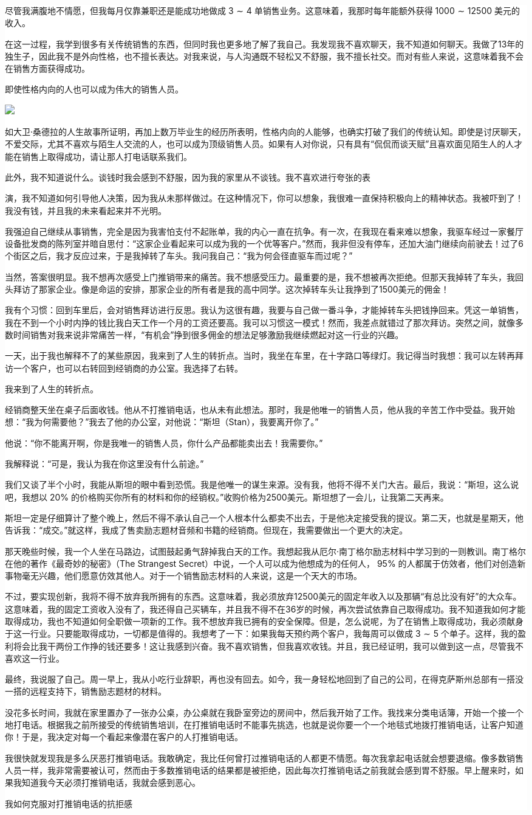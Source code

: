尽管我满腹地不情愿，但我每月仅靠兼职还是能成功地做成  $3\sim 4$  单销售业务。这意味着，我那时每年能额外获得  $1000\sim 12500$  美元的收入。

在这一过程，我学到很多有关传统销售的东西，但同时我也更多地了解了我自己。我发现我不喜欢聊天，我不知道如何聊天。我做了13年的独生子，因此我不是外向性格，也不擅长表达。对我来说，与人沟通既不轻松又不舒服，我不擅长社交。而对有些人来说，这意味着我不会在销售方面获得成功。

即使性格内向的人也可以成为伟大的销售人员。

![](https://cdn-mineru.openxlab.org.cn/result/2025-08-14/8b75cca9-58c9-4b58-9a1e-03ce90ee8a6b/7cf794384b85cb3de147aa8463c1d98d6db39b5f2db36eb4c86377dff260ae08.jpg)

如大卫·桑德拉的人生故事所证明，再加上数万毕业生的经历所表明，性格内向的人能够，也确实打破了我们的传统认知。即使是讨厌聊天，不爱交际，尤其不喜欢与陌生人交流的人，也可以成为顶级销售人员。如果有人对你说，只有具有“侃侃而谈天赋”且喜欢面见陌生人的人才能在销售上取得成功，请让那人打电话联系我们。



此外，我不知道说什么。谈钱时我会感到不舒服，因为我的家里从不谈钱。我不喜欢进行夸张的表

演，我不知道如何引导他人决策，因为我从未那样做过。在这种情况下，你可以想象，我很难一直保持积极向上的精神状态。我被吓到了！我没有钱，并且我的未来看起来并不光明。

我强迫自己继续从事销售，完全是因为我害怕支付不起账单，我的内心一直在抗争。有一次，在我现在看来难以想象，我驱车经过一家餐厅设备批发商的陈列室并暗自思付：“这家企业看起来可以成为我的一个优等客户。”然而，我非但没有停车，还加大油门继续向前驶去！过了6个街区之后，我才反应过来，于是我掉转了车头。我问我自己：“我为何会径直驱车而过呢？”

当然，答案很明显。我不想再次感受上门推销带来的痛苦。我不想感受压力。最重要的是，我不想被再次拒绝。但那天我掉转了车头，我回头拜访了那家企业。像是命运的安排，那家企业的所有者是我的高中同学。这次掉转车头让我挣到了1500美元的佣金！

我有个习惯：回到车里后，会对销售拜访进行反思。我认为这很有趣，我要与自己做一番斗争，才能掉转车头把钱挣回来。凭这一单销售，我在不到一个小时内挣的钱比我白天工作一个月的工资还要高。我可以习惯这一模式！然而，我差点就错过了那次拜访。突然之间，就像多数时间销售对我来说非常痛苦一样，“有机会”挣到很多佣金的想法足够激励我继续燃起对这一行业的兴趣。

一天，出于我也解释不了的某些原因，我来到了人生的转折点。当时，我坐在车里，在十字路口等绿灯。我记得当时我想：我可以左转再拜访一个客户，也可以右转回到经销商的办公室。我选择了右转。

我来到了人生的转折点。

经销商整天坐在桌子后面收钱。他从不打推销电话，也从未有此想法。那时，我是他唯一的销售人员，他从我的辛苦工作中受益。我开始想：“我为何需要他？”我去了他的办公室，对他说：“斯坦（Stan），我要离开你了。”

他说：“你不能离开啊，你是我唯一的销售人员，你什么产品都能卖出去！我需要你。”

我解释说：“可是，我认为我在你这里没有什么前途。”

我们又谈了半个小时，我能从斯坦的眼中看到恐慌。我是他唯一的谋生来源。没有我，他将不得不关门大吉。最后，我说：“斯坦，这么说吧，我想以  20%  的价格购买你所有的材料和你的经销权。”收购价格为2500美元。斯坦想了一会儿，让我第二天再来。

斯坦一定是仔细算计了整个晚上，然后不得不承认自己一个人根本什么都卖不出去，于是他决定接受我的提议。第二天，也就是星期天，他告诉我：“成交。”就这样，我成了售卖励志题材音频和书籍的经销商。但现在，我需要做出一个更大的决定。

那天晚些时候，我一个人坐在马路边，试图鼓起勇气辞掉我白天的工作。我想起我从厄尔·南丁格尔励志材料中学习到的一则教训。南丁格尔在他的著作《最奇妙的秘密》（The Strangest Secret）中说，一个人可以成为他想成为的任何人，  95%  的人都属于仿效者，他们对创造新事物毫无兴趣，他们愿意仿效其他人。对于一个销售励志材料的人来说，这是一个天大的市场。

不过，要实现创新，我将不得不放弃我所拥有的东西。这意味着，我必须放弃12500美元的固定年收入以及那辆“有总比没有好”的大众车。这意味着，我的固定工资收入没有了，我还得自己买辆车，并且我不得不在36岁的时候，再次尝试依靠自己取得成功。我不知道我如何才能取得成功，我也不知道如何全职做一项新的工作。我不想放弃我已拥有的安全保障。但是，怎么说呢，为了在销售上取得成功，我必须献身于这一行业。只要能取得成功，一切都是值得的。我想考了一下：如果我每天预约两个客户，我每周可以做成  $3\sim 5$  个单子。这样，我的盈利将会比我干两份工作挣的钱还要多！这让我感到兴奋。我不喜欢销售，但我喜欢收钱。并且，我已经证明，我可以做到这一点，尽管我不喜欢这一行业。

最终，我说服了自己。周一早上，我从小吃行业辞职，再也没有回去。如今，我一身轻松地回到了自己的公司，在得克萨斯州总部有一搭没一搭的远程支持下，销售励志题材的材料。

没花多长时间，我就在家里置办了一张办公桌，办公桌就在我卧室旁边的房间中，然后我开始了工作。我找来分类电话簿，开始一个接一个地打电话。根据我之前所接受的传统销售培训，在打推销电话时不能事先挑选，也就是说你要一个一个地毯式地拨打推销电话，让客户知道你！于是，我决定对每一个看起来像潜在客户的人打推销电话。

我很快就发现我是多么厌恶打推销电话。我敢确定，我比任何曾打过推销电话的人都更不情愿。每次我拿起电话就会想要退缩。像多数销售人员一样，我非常需要被认可，然而由于多数推销电话的结果都是被拒绝，因此每次打推销电话之前我就会感到胃不舒服。早上醒来时，如果我知道我今天必须打推销电话，我就会感到恶心。

我如何克服对打推销电话的抗拒感
